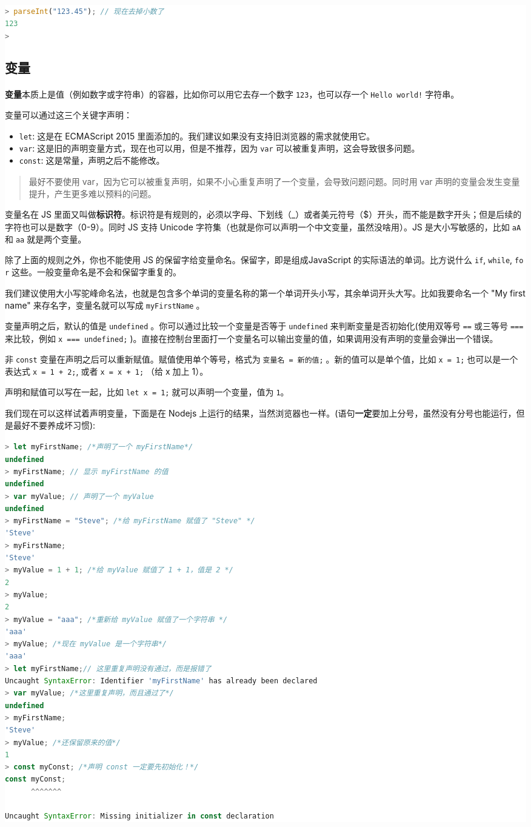 ``` javascript
> parseInt("123.45"); // 现在去掉小数了
123
> 
```

## 变量

**变量**本质上是值（例如数字或字符串）的容器，比如你可以用它去存一个数字 `123`，也可以存一个 `Hello world!` 字符串。

变量可以通过这三个关键字声明：

- `let`: 这是在 ECMAScript 2015 里面添加的。我们建议如果没有支持旧浏览器的需求就使用它。
- `var`: 这是旧的声明变量方式，现在也可以用，但是不推荐，因为 `var` 可以被重复声明，这会导致很多问题。
- `const`: 这是常量，声明之后不能修改。

> 最好不要使用 var，因为它可以被重复声明，如果不小心重复声明了一个变量，会导致问题问题。同时用 var 声明的变量会发生变量提升，产生更多难以预料的问题。

变量名在 JS 里面又叫做**标识符**。标识符是有规则的，必须以字母、下划线（_）或者美元符号（$）开头，而不能是数字开头；但是后续的字符也可以是数字（0-9）。同时 JS 支持 Unicode 字符集（也就是你可以声明一个中文变量，虽然没啥用）。JS 是大小写敏感的，比如 `aA` 和 `aa` 就是两个变量。

除了上面的规则之外，你也不能使用 JS 的保留字给变量命名。保留字，即是组成JavaScript 的实际语法的单词。比方说什么 `if`, `while`, `for` 这些。一般变量命名是不会和保留字重复的。

我们建议使用大小写驼峰命名法，也就是包含多个单词的变量名称的第一个单词开头小写，其余单词开头大写。比如我要命名一个 "My first name" 来存名字，变量名就可以写成 `myFirstName` 。

变量声明之后，默认的值是 `undefined` 。你可以通过比较一个变量是否等于 `undefined` 来判断变量是否初始化(使用双等号 `==` 或三等号 `===` 来比较，例如 `x === undefined;` )。直接在控制台里面打一个变量名可以输出变量的值，如果调用没有声明的变量会弹出一个错误。

非 `const` 变量在声明之后可以重新赋值。赋值使用单个等号，格式为 `变量名 = 新的值;` 。新的值可以是单个值，比如 `x = 1;` 也可以是一个表达式 `x = 1 + 2;`, 或者 `x = x + 1;` （给 x 加上 1）。

声明和赋值可以写在一起，比如 `let x = 1;` 就可以声明一个变量，值为 `1`。

我们现在可以这样试着声明变量，下面是在 Nodejs 上运行的结果，当然浏览器也一样。(语句**一定**要加上分号，虽然没有分号也能运行，但是最好不要养成坏习惯):

``` javascript
> let myFirstName; /*声明了一个 myFirstName*/
undefined
> myFirstName; // 显示 myFirstName 的值
undefined
> var myValue; // 声明了一个 myValue
undefined
> myFirstName = "Steve"; /*给 myFirstName 赋值了 "Steve" */
'Steve'
> myFirstName;
'Steve'
> myValue = 1 + 1; /*给 myValue 赋值了 1 + 1，值是 2 */
2
> myValue;
2
> myValue = "aaa"; /*重新给 myValue 赋值了一个字符串 */
'aaa'
> myValue; /*现在 myValue 是一个字符串*/
'aaa'
> let myFirstName;// 这里重复声明没有通过，而是报错了
Uncaught SyntaxError: Identifier 'myFirstName' has already been declared
> var myValue; /*这里重复声明，而且通过了*/
undefined
> myFirstName;
'Steve'
> myValue; /*还保留原来的值*/
1
> const myConst; /*声明 const 一定要先初始化！*/
const myConst;
      ^^^^^^^

Uncaught SyntaxError: Missing initializer in const declaration
```